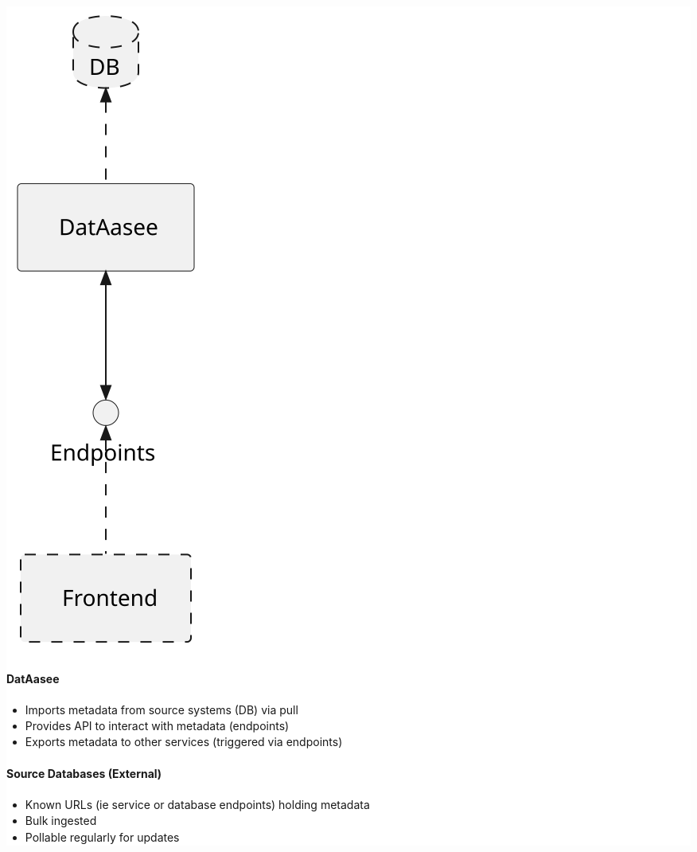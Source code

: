 ![Outside View](images/outside-view.svg)

#### DatAasee

* Imports metadata from source systems (DB) via pull
* Provides API to interact with metadata (endpoints)
* Exports metadata to other services (triggered via endpoints)

#### Source Databases (External)

* Known URLs (ie service or database endpoints) holding metadata
* Bulk ingested
* Pollable regularly for updates
